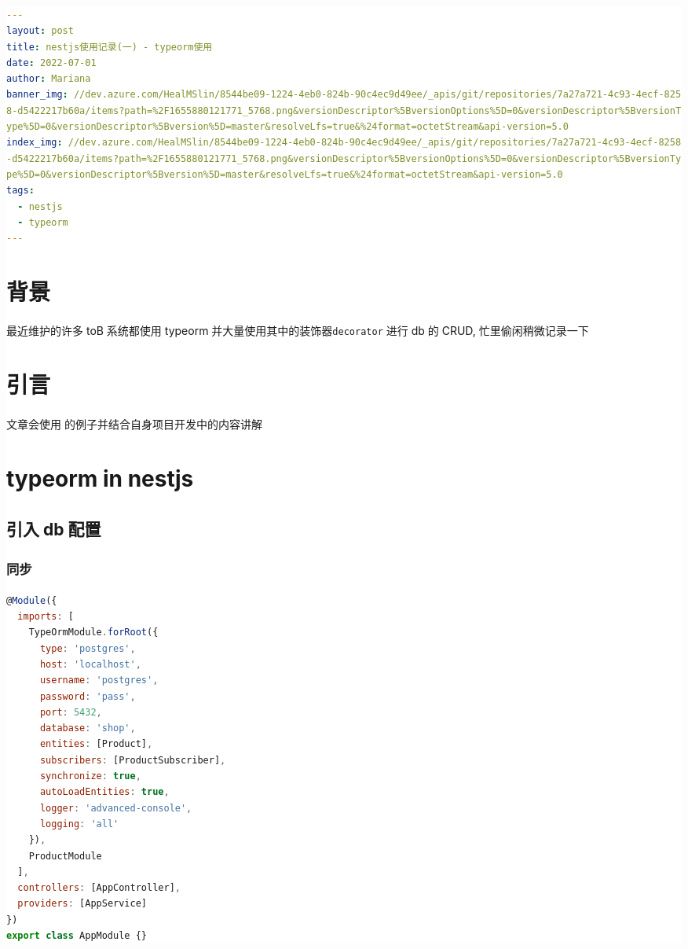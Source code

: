 ```yaml
---
layout: post
title: nestjs使用记录(一) - typeorm使用
date: 2022-07-01
author: Mariana
banner_img: //dev.azure.com/HealMSlin/8544be09-1224-4eb0-824b-90c4ec9d49ee/_apis/git/repositories/7a27a721-4c93-4ecf-8258-d5422217b60a/items?path=%2F1655880121771_5768.png&versionDescriptor%5BversionOptions%5D=0&versionDescriptor%5BversionType%5D=0&versionDescriptor%5Bversion%5D=master&resolveLfs=true&%24format=octetStream&api-version=5.0
index_img: //dev.azure.com/HealMSlin/8544be09-1224-4eb0-824b-90c4ec9d49ee/_apis/git/repositories/7a27a721-4c93-4ecf-8258-d5422217b60a/items?path=%2F1655880121771_5768.png&versionDescriptor%5BversionOptions%5D=0&versionDescriptor%5BversionType%5D=0&versionDescriptor%5Bversion%5D=master&resolveLfs=true&%24format=octetStream&api-version=5.0
tags:
  - nestjs
  - typeorm
---
```


# 背景

最近维护的许多 toB 系统都使用 typeorm 并大量使用其中的装饰器`decorator` 进行 db 的 CRUD, 忙里偷闲稍微记录一下

# 引言

文章会使用 的例子并结合自身项目开发中的内容讲解

# typeorm in nestjs

## 引入 db 配置

### 同步

```js
@Module({
  imports: [
    TypeOrmModule.forRoot({
      type: 'postgres',
      host: 'localhost',
      username: 'postgres',
      password: 'pass',
      port: 5432,
      database: 'shop',
      entities: [Product],
      subscribers: [ProductSubscriber],
      synchronize: true,
      autoLoadEntities: true,
      logger: 'advanced-console',
      logging: 'all'
    }),
    ProductModule
  ],
  controllers: [AppController],
  providers: [AppService]
})
export class AppModule {}
```
